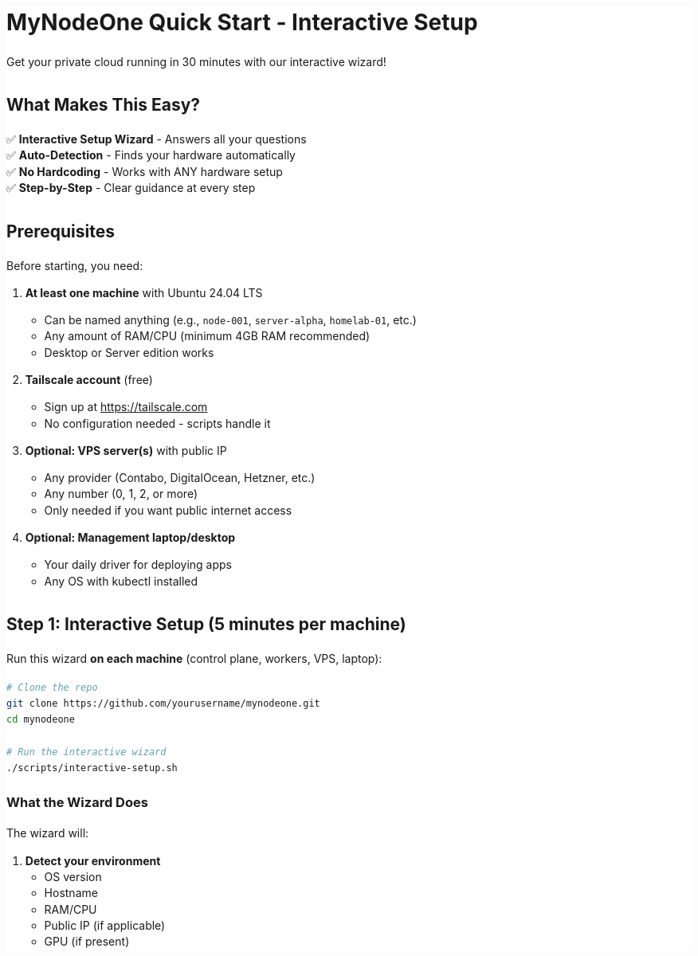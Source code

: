 # MyNodeOne Quick Start - Interactive Setup

Get your private cloud running in 30 minutes with our interactive wizard!

## What Makes This Easy?

✅ **Interactive Setup Wizard** - Answers all your questions  
✅ **Auto-Detection** - Finds your hardware automatically  
✅ **No Hardcoding** - Works with ANY hardware setup  
✅ **Step-by-Step** - Clear guidance at every step  

## Prerequisites

Before starting, you need:

1. **At least one machine** with Ubuntu 24.04 LTS
   - Can be named anything (e.g., `node-001`, `server-alpha`, `homelab-01`, etc.)
   - Any amount of RAM/CPU (minimum 4GB RAM recommended)
   - Desktop or Server edition works

2. **Tailscale account** (free)
   - Sign up at https://tailscale.com
   - No configuration needed - scripts handle it

3. **Optional: VPS server(s)** with public IP
   - Any provider (Contabo, DigitalOcean, Hetzner, etc.)
   - Any number (0, 1, 2, or more)
   - Only needed if you want public internet access

4. **Optional: Management laptop/desktop**
   - Your daily driver for deploying apps
   - Any OS with kubectl installed

## Step 1: Interactive Setup (5 minutes per machine)

Run this wizard **on each machine** (control plane, workers, VPS, laptop):

```bash
# Clone the repo
git clone https://github.com/yourusername/mynodeone.git
cd mynodeone

# Run the interactive wizard
./scripts/interactive-setup.sh
```

### What the Wizard Does

The wizard will:

1. **Detect your environment**
   - OS version
   - Hostname
   - RAM/CPU
   - Public IP (if applicable)
   - GPU (if present)
